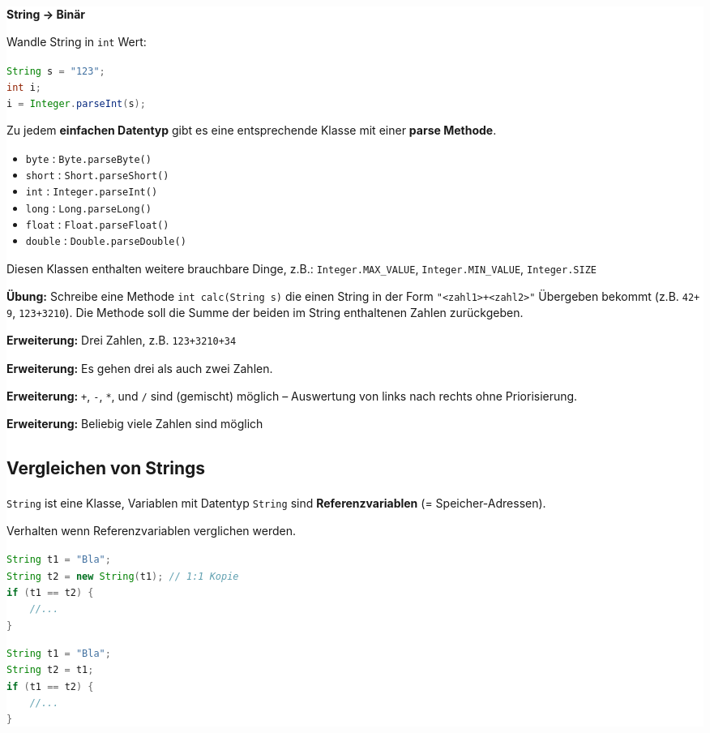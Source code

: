 **String → Binär**

Wandle String in `int` Wert:

```java
String s = "123";
int i;
i = Integer.parseInt(s);
```




Zu jedem **einfachen Datentyp** gibt es eine entsprechende Klasse mit einer **parse Methode**.

- `byte` : `Byte.parseByte()`
- `short` : `Short.parseShort()`
- `int` : `Integer.parseInt()`
- `long` : `Long.parseLong()`
- `float` : `Float.parseFloat()`
- `double` : `Double.parseDouble()`

Diesen Klassen enthalten weitere brauchbare Dinge, z.B.: `Integer.MAX_VALUE`, `Integer.MIN_VALUE`, `Integer.SIZE`



**Übung:** Schreibe eine Methode `int calc(String s)` die einen String in der Form `"<zahl1>+<zahl2>"` Übergeben bekommt (z.B. `42+9`, `123+3210`). Die Methode soll die Summe der beiden im String enthaltenen Zahlen zurückgeben.

**Erweiterung:** Drei Zahlen, z.B. `123+3210+34`

**Erweiterung:** Es gehen drei als auch zwei Zahlen.

**Erweiterung:** `+`, `-`, `*`, und `/` sind (gemischt) möglich – Auswertung von links nach rechts ohne Priorisierung.

**Erweiterung:** Beliebig viele Zahlen sind möglich



## Vergleichen von Strings

`String` ist eine Klasse, Variablen mit Datentyp `String` sind **Referenzvariablen** (= Speicher-Adressen).

Verhalten wenn Referenzvariablen verglichen werden.


```java
String t1 = "Bla";
String t2 = new String(t1); // 1:1 Kopie
if (t1 == t2) {
    //...
}
```


```java
String t1 = "Bla";
String t2 = t1;
if (t1 == t2) {
    //...
}
```
